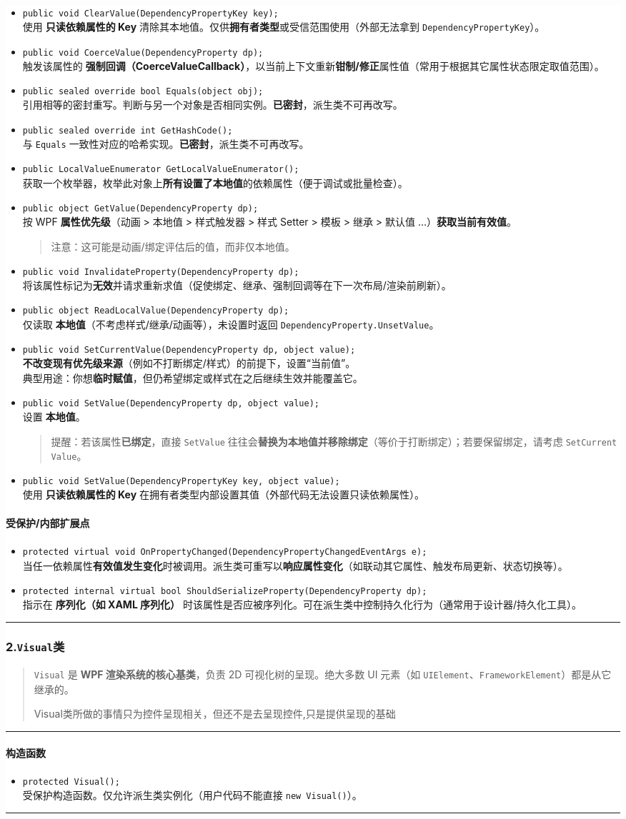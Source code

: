 - `public void ClearValue(DependencyPropertyKey key);`  
  使用 **只读依赖属性的 Key** 清除其本地值。仅供**拥有者类型**或受信范围使用（外部无法拿到 `DependencyPropertyKey`）。

- `public void CoerceValue(DependencyProperty dp);`  
  触发该属性的 **强制回调（CoerceValueCallback）**，以当前上下文重新**钳制/修正**属性值（常用于根据其它属性状态限定取值范围）。

- `public sealed override bool Equals(object obj);`  
  引用相等的密封重写。判断与另一个对象是否相同实例。**已密封**，派生类不可再改写。

- `public sealed override int GetHashCode();`  
  与 `Equals` 一致性对应的哈希实现。**已密封**，派生类不可再改写。

- `public LocalValueEnumerator GetLocalValueEnumerator();`  
  获取一个枚举器，枚举此对象上**所有设置了本地值**的依赖属性（便于调试或批量检查）。

- `public object GetValue(DependencyProperty dp);`  
  按 WPF **属性优先级**（动画 > 本地值 > 样式触发器 > 样式 Setter > 模板 > 继承 > 默认值 …）**获取当前有效值**。  
  > 注意：这可能是动画/绑定评估后的值，而非仅本地值。

- `public void InvalidateProperty(DependencyProperty dp);`  
  将该属性标记为**无效**并请求重新求值（促使绑定、继承、强制回调等在下一次布局/渲染前刷新）。

- `public object ReadLocalValue(DependencyProperty dp);`  
  仅读取 **本地值**（不考虑样式/继承/动画等），未设置时返回 `DependencyProperty.UnsetValue`。

- `public void SetCurrentValue(DependencyProperty dp, object value);`  
  **不改变现有优先级来源**（例如不打断绑定/样式）的前提下，设置“当前值”。  
  典型用途：你想**临时赋值**，但仍希望绑定或样式在之后继续生效并能覆盖它。

- `public void SetValue(DependencyProperty dp, object value);`  
  设置 **本地值**。  
  > 提醒：若该属性**已绑定**，直接 `SetValue` 往往会**替换为本地值并移除绑定**（等价于打断绑定）；若要保留绑定，请考虑 `SetCurrentValue`。

- `public void SetValue(DependencyPropertyKey key, object value);`  
  使用 **只读依赖属性的 Key** 在拥有者类型内部设置其值（外部代码无法设置只读依赖属性）。

#### 受保护/内部扩展点

- `protected virtual void OnPropertyChanged(DependencyPropertyChangedEventArgs e);`  
  当任一依赖属性**有效值发生变化**时被调用。派生类可重写以**响应属性变化**（如联动其它属性、触发布局更新、状态切换等）。

- `protected internal virtual bool ShouldSerializeProperty(DependencyProperty dp);`  
  指示在 **序列化（如 XAML 序列化）** 时该属性是否应被序列化。可在派生类中控制持久化行为（通常用于设计器/持久化工具）。

---
### 2.` Visual `类

> `Visual` 是 **WPF 渲染系统的核心基类**，负责 2D 可视化树的呈现。绝大多数 UI 元素（如 `UIElement`、`FrameworkElement`）都是从它继承的。
>
> Visual类所做的事情只为控件呈现相关，但还不是去呈现控件,只是提供呈现的基础

---

#### 构造函数

- `protected Visual();`  
  受保护构造函数。仅允许派生类实例化（用户代码不能直接 `new Visual()`）。

---